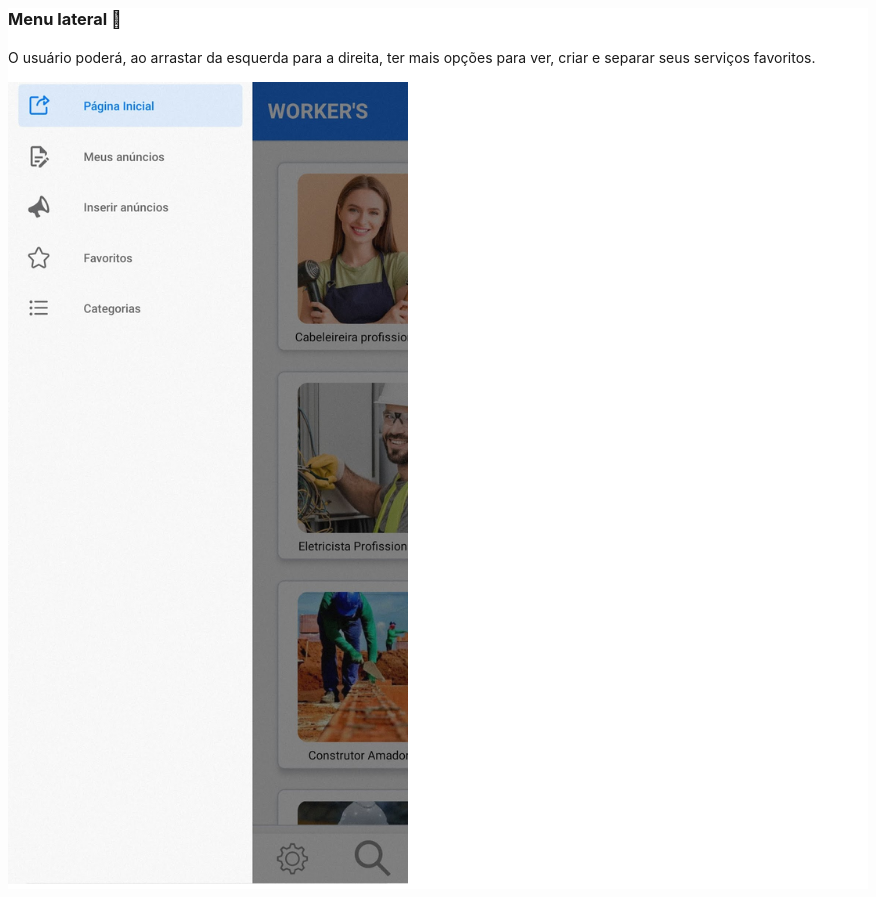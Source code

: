 
### Menu lateral :page_with_curl:

O usuário poderá, ao arrastar da esquerda para a direita, ter mais opções para ver, criar e separar seus serviços favoritos.

<img src="https://raw.githubusercontent.com/JViniciusF/ServicoLX/master/imagens/Menu_lateral.jpg" width="400">
